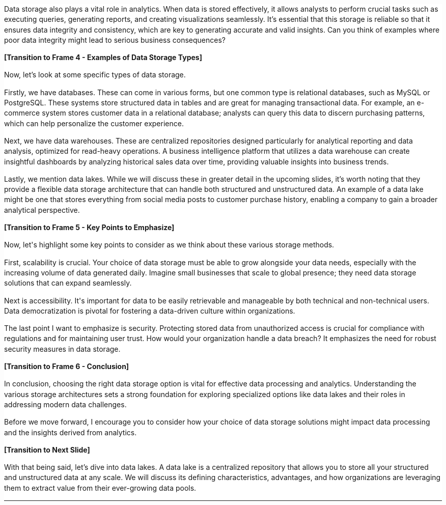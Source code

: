 Data storage also plays a vital role in analytics. When data is stored effectively, it allows analysts to perform crucial tasks such as executing queries, generating reports, and creating visualizations seamlessly. It’s essential that this storage is reliable so that it ensures data integrity and consistency, which are key to generating accurate and valid insights. Can you think of examples where poor data integrity might lead to serious business consequences?

**[Transition to Frame 4 - Examples of Data Storage Types]**

Now, let’s look at some specific types of data storage. 

Firstly, we have databases. These can come in various forms, but one common type is relational databases, such as MySQL or PostgreSQL. These systems store structured data in tables and are great for managing transactional data. For example, an e-commerce system stores customer data in a relational database; analysts can query this data to discern purchasing patterns, which can help personalize the customer experience.

Next, we have data warehouses. These are centralized repositories designed particularly for analytical reporting and data analysis, optimized for read-heavy operations. A business intelligence platform that utilizes a data warehouse can create insightful dashboards by analyzing historical sales data over time, providing valuable insights into business trends.

Lastly, we mention data lakes. While we will discuss these in greater detail in the upcoming slides, it’s worth noting that they provide a flexible data storage architecture that can handle both structured and unstructured data. An example of a data lake might be one that stores everything from social media posts to customer purchase history, enabling a company to gain a broader analytical perspective. 

**[Transition to Frame 5 - Key Points to Emphasize]**

Now, let's highlight some key points to consider as we think about these various storage methods.

First, scalability is crucial. Your choice of data storage must be able to grow alongside your data needs, especially with the increasing volume of data generated daily. Imagine small businesses that scale to global presence; they need data storage solutions that can expand seamlessly.

Next is accessibility. It's important for data to be easily retrievable and manageable by both technical and non-technical users. Data democratization is pivotal for fostering a data-driven culture within organizations.

The last point I want to emphasize is security. Protecting stored data from unauthorized access is crucial for compliance with regulations and for maintaining user trust. How would your organization handle a data breach? It emphasizes the need for robust security measures in data storage.

**[Transition to Frame 6 - Conclusion]**

In conclusion, choosing the right data storage option is vital for effective data processing and analytics. Understanding the various storage architectures sets a strong foundation for exploring specialized options like data lakes and their roles in addressing modern data challenges. 

Before we move forward, I encourage you to consider how your choice of data storage solutions might impact data processing and the insights derived from analytics. 

**[Transition to Next Slide]**

With that being said, let’s dive into data lakes. A data lake is a centralized repository that allows you to store all your structured and unstructured data at any scale. We will discuss its defining characteristics, advantages, and how organizations are leveraging them to extract value from their ever-growing data pools.

---